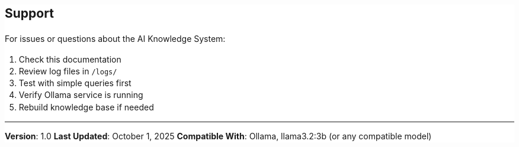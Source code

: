 ## Support

For issues or questions about the AI Knowledge System:
1. Check this documentation
2. Review log files in `/logs/`
3. Test with simple queries first
4. Verify Ollama service is running
5. Rebuild knowledge base if needed

---

**Version**: 1.0
**Last Updated**: October 1, 2025
**Compatible With**: Ollama, llama3.2:3b (or any compatible model)
